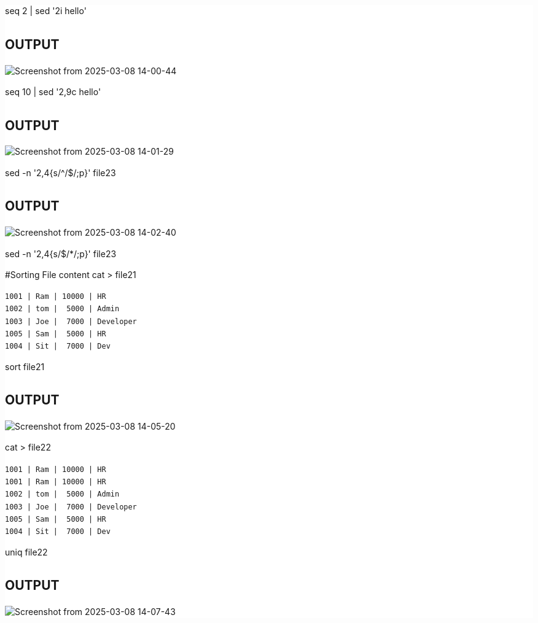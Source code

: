 

seq 2 | sed '2i hello'
## OUTPUT
![Screenshot from 2025-03-08 14-00-44](https://github.com/user-attachments/assets/388a0666-628f-446e-b93a-4bda9c1e90a9)


seq 10 | sed '2,9c hello'
## OUTPUT

![Screenshot from 2025-03-08 14-01-29](https://github.com/user-attachments/assets/877b183c-69c3-4720-9242-10fd7fe5bcbd)


sed -n '2,4{s/^/$/;p}' file23
## OUTPUT

![Screenshot from 2025-03-08 14-02-40](https://github.com/user-attachments/assets/0d93d714-0c9e-4de4-bffc-e8ad5fb7175a)


sed -n '2,4{s/$/*/;p}' file23


#Sorting File content
cat > file21
```
1001 | Ram | 10000 | HR
1002 | tom |  5000 | Admin
1003 | Joe |  7000 | Developer
1005 | Sam |  5000 | HR
1004 | Sit |  7000 | Dev
``` 
sort file21
## OUTPUT
![Screenshot from 2025-03-08 14-05-20](https://github.com/user-attachments/assets/33095ed3-b0d8-4b96-bd47-9092e4dc1885)


cat > file22
```
1001 | Ram | 10000 | HR
1001 | Ram | 10000 | HR
1002 | tom |  5000 | Admin
1003 | Joe |  7000 | Developer
1005 | Sam |  5000 | HR
1004 | Sit |  7000 | Dev
``` 
uniq file22
## OUTPUT
![Screenshot from 2025-03-08 14-07-43](https://github.com/user-attachments/assets/34b16c30-5b9c-4a76-960e-c962f092cb1e)


